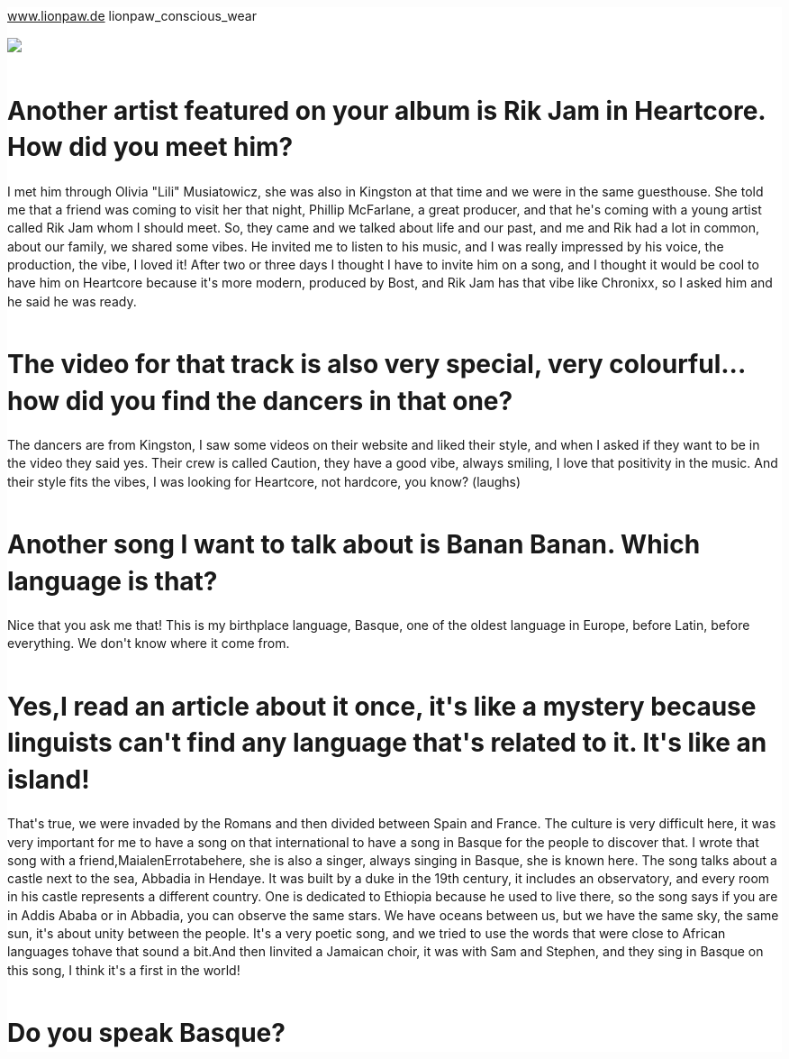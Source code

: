 www.lionpaw.de lionpaw_conscious_wear  

![](images/c92e66d374803ae496768e657f17a167a8800f7ab1722ece72bb226f009d1a3e.jpg)  

# Another artist featured on your album is Rik Jam in Heartcore. How did you meet him?  

I met him through Olivia "Lili" Musiatowicz, she was also in Kingston at that time and we were in the same guesthouse. She told me that a friend was coming to visit her that night, Phillip McFarlane, a great producer, and that he's coming with a young artist called Rik Jam whom I should meet. So, they came and we talked about life and our past, and me and Rik had a lot in common, about our family, we shared some vibes. He invited me to listen to his music, and I was really impressed by his voice, the production, the vibe, I loved it! After two or three days I thought I have to invite him on a song, and I thought it would be cool to have him on Heartcore because it's more modern, produced by Bost, and Rik Jam has that vibe like Chronixx, so I asked him and he said he was ready.  

# The video for that track is also very special, very colourful... how did you find the dancers in that one?  

The dancers are from Kingston, I saw some videos on their website and liked their style, and when I asked if they want to be in the video they said yes. Their crew is called Caution, they have a good vibe, always smiling, I love that positivity in the music. And their style fits the vibes, I was looking for Heartcore, not hardcore, you know? (laughs)  

# Another song I want to talk about is Banan Banan. Which language is that?  

Nice that you ask me that! This is my birthplace language, Basque, one of the oldest language in Europe, before Latin, before everything. We don't know where it come from.  

# Yes,I read an article about it once, it's like a mystery because linguists can't find any language that's related to it. It's like an island!  

That's true, we were invaded by the Romans and then divided between Spain and France. The culture is very difficult here, it was very important for me to have a song on that international to have a song in Basque for the people to discover that. I wrote that song with a friend,MaialenErrotabehere, she is also a singer, always singing in Basque, she is known here. The song talks about a castle next to the sea, Abbadia in Hendaye. It was built by a duke in the 19th century, it includes an observatory, and every room in his castle represents a different country. One is dedicated to Ethiopia because he used to live there, so the song says if you are in Addis Ababa or in Abbadia, you can observe the same stars. We have oceans between us, but we have the same sky, the same sun, it's about unity between the people. It's a very poetic song, and we tried to use the words that were close to African languages tohave that sound a bit.And then Iinvited a Jamaican choir, it was with Sam and Stephen, and they sing in Basque on this song, I think it's a first in the world!  

# Do you speak Basque?  
